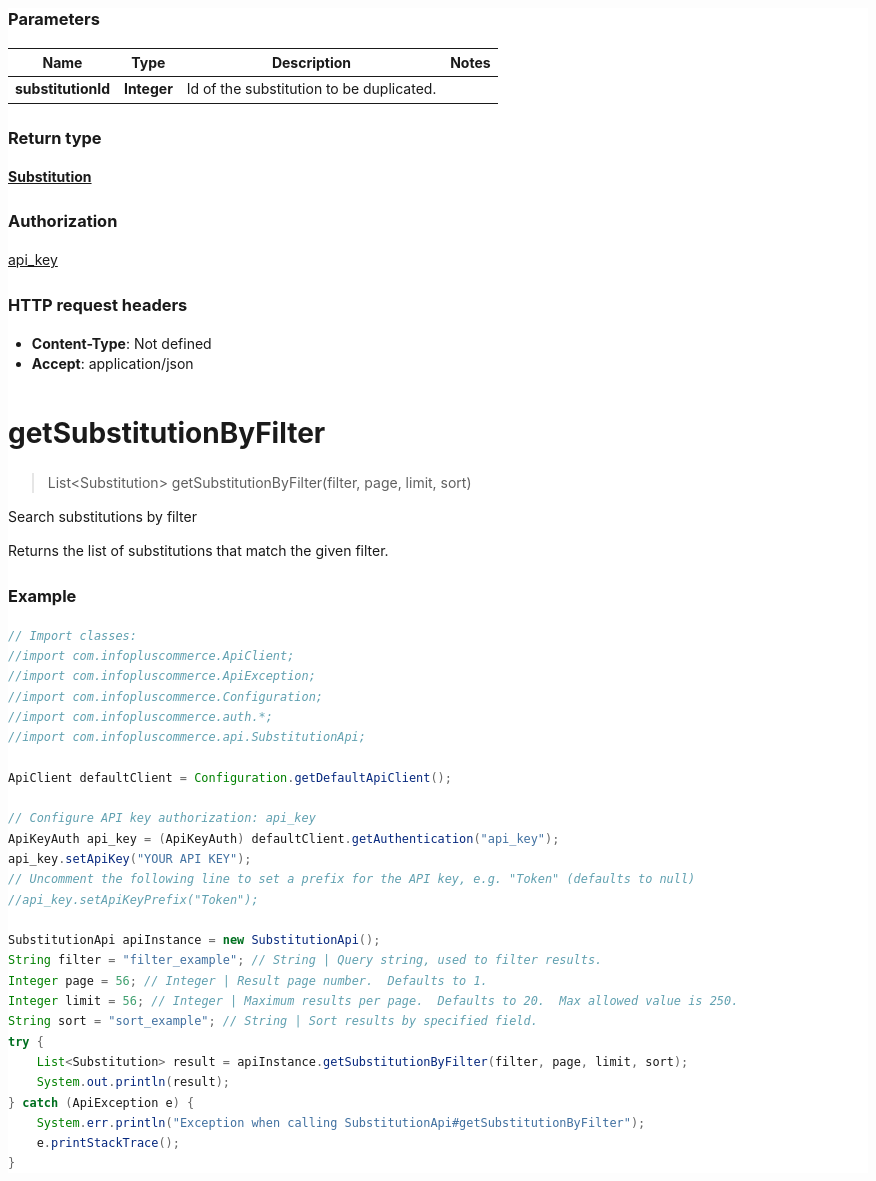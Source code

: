 ### Parameters

Name | Type | Description  | Notes
------------- | ------------- | ------------- | -------------
 **substitutionId** | **Integer**| Id of the substitution to be duplicated. |

### Return type

[**Substitution**](Substitution.md)

### Authorization

[api_key](../README.md#api_key)

### HTTP request headers

 - **Content-Type**: Not defined
 - **Accept**: application/json

<a name="getSubstitutionByFilter"></a>
# **getSubstitutionByFilter**
> List&lt;Substitution&gt; getSubstitutionByFilter(filter, page, limit, sort)

Search substitutions by filter

Returns the list of substitutions that match the given filter.

### Example
```java
// Import classes:
//import com.infopluscommerce.ApiClient;
//import com.infopluscommerce.ApiException;
//import com.infopluscommerce.Configuration;
//import com.infopluscommerce.auth.*;
//import com.infopluscommerce.api.SubstitutionApi;

ApiClient defaultClient = Configuration.getDefaultApiClient();

// Configure API key authorization: api_key
ApiKeyAuth api_key = (ApiKeyAuth) defaultClient.getAuthentication("api_key");
api_key.setApiKey("YOUR API KEY");
// Uncomment the following line to set a prefix for the API key, e.g. "Token" (defaults to null)
//api_key.setApiKeyPrefix("Token");

SubstitutionApi apiInstance = new SubstitutionApi();
String filter = "filter_example"; // String | Query string, used to filter results.
Integer page = 56; // Integer | Result page number.  Defaults to 1.
Integer limit = 56; // Integer | Maximum results per page.  Defaults to 20.  Max allowed value is 250.
String sort = "sort_example"; // String | Sort results by specified field.
try {
    List<Substitution> result = apiInstance.getSubstitutionByFilter(filter, page, limit, sort);
    System.out.println(result);
} catch (ApiException e) {
    System.err.println("Exception when calling SubstitutionApi#getSubstitutionByFilter");
    e.printStackTrace();
}
```
